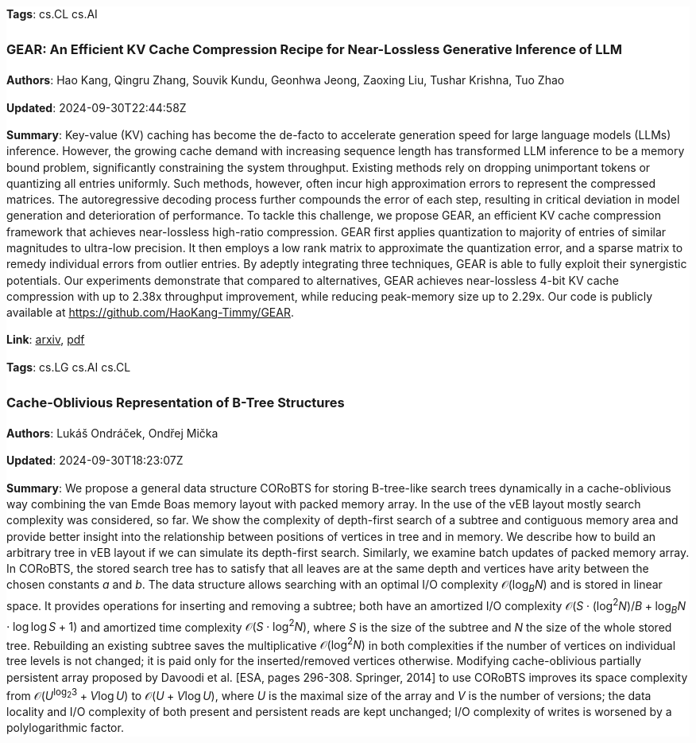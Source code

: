 **Tags**: cs.CL cs.AI 



### GEAR: An Efficient KV Cache Compression Recipe for Near-Lossless   Generative Inference of LLM
**Authors**: Hao Kang, Qingru Zhang, Souvik Kundu, Geonhwa Jeong, Zaoxing Liu, Tushar Krishna, Tuo Zhao

**Updated**: 2024-09-30T22:44:58Z

**Summary**: Key-value (KV) caching has become the de-facto to accelerate generation speed for large language models (LLMs) inference. However, the growing cache demand with increasing sequence length has transformed LLM inference to be a memory bound problem, significantly constraining the system throughput. Existing methods rely on dropping unimportant tokens or quantizing all entries uniformly. Such methods, however, often incur high approximation errors to represent the compressed matrices. The autoregressive decoding process further compounds the error of each step, resulting in critical deviation in model generation and deterioration of performance. To tackle this challenge, we propose GEAR, an efficient KV cache compression framework that achieves near-lossless high-ratio compression. GEAR first applies quantization to majority of entries of similar magnitudes to ultra-low precision. It then employs a low rank matrix to approximate the quantization error, and a sparse matrix to remedy individual errors from outlier entries. By adeptly integrating three techniques, GEAR is able to fully exploit their synergistic potentials. Our experiments demonstrate that compared to alternatives, GEAR achieves near-lossless 4-bit KV cache compression with up to 2.38x throughput improvement, while reducing peak-memory size up to 2.29x. Our code is publicly available at https://github.com/HaoKang-Timmy/GEAR.

**Link**: [arxiv](http://arxiv.org/abs/2403.05527v4),  [pdf](http://arxiv.org/pdf/2403.05527v4)

**Tags**: cs.LG cs.AI cs.CL 



### Cache-Oblivious Representation of B-Tree Structures
**Authors**: Lukáš Ondráček, Ondřej Mička

**Updated**: 2024-09-30T18:23:07Z

**Summary**: We propose a general data structure CORoBTS for storing B-tree-like search trees dynamically in a cache-oblivious way combining the van Emde Boas memory layout with packed memory array.   In the use of the vEB layout mostly search complexity was considered, so far. We show the complexity of depth-first search of a subtree and contiguous memory area and provide better insight into the relationship between positions of vertices in tree and in memory. We describe how to build an arbitrary tree in vEB layout if we can simulate its depth-first search. Similarly, we examine batch updates of packed memory array.   In CORoBTS, the stored search tree has to satisfy that all leaves are at the same depth and vertices have arity between the chosen constants $a$ and $b$. The data structure allows searching with an optimal I/O complexity $\mathcal{O}(\log_B{N})$ and is stored in linear space. It provides operations for inserting and removing a subtree; both have an amortized I/O complexity $\mathcal{O}(S\cdot(\log^2 N)/B + \log_B N\cdot\log\log S + 1)$ and amortized time complexity $\mathcal{O}(S\cdot\log^2 N)$, where $S$ is the size of the subtree and $N$ the size of the whole stored tree. Rebuilding an existing subtree saves the multiplicative $\mathcal{O}(\log^2 N)$ in both complexities if the number of vertices on individual tree levels is not changed; it is paid only for the inserted/removed vertices otherwise.   Modifying cache-oblivious partially persistent array proposed by Davoodi et al. [ESA, pages 296-308. Springer, 2014] to use CORoBTS improves its space complexity from $\mathcal{O}(U^{\log_2 3} + V \log U)$ to $\mathcal{O}(U + V \log U)$, where $U$ is the maximal size of the array and $V$ is the number of versions; the data locality and I/O complexity of both present and persistent reads are kept unchanged; I/O complexity of writes is worsened by a polylogarithmic factor.
